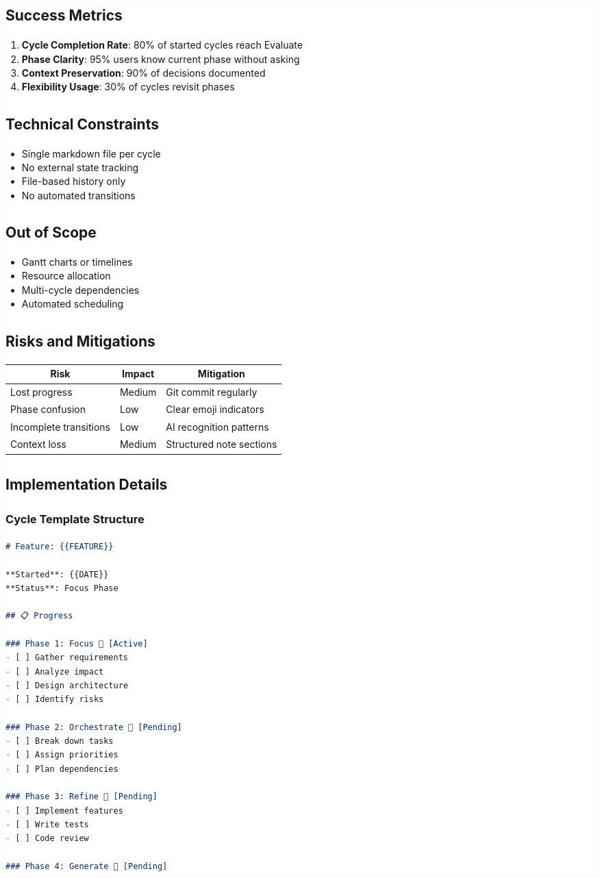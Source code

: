 ## Success Metrics

1. **Cycle Completion Rate**: 80% of started cycles reach Evaluate
2. **Phase Clarity**: 95% users know current phase without asking
3. **Context Preservation**: 90% of decisions documented
4. **Flexibility Usage**: 30% of cycles revisit phases

## Technical Constraints

- Single markdown file per cycle
- No external state tracking
- File-based history only
- No automated transitions

## Out of Scope

- Gantt charts or timelines
- Resource allocation
- Multi-cycle dependencies
- Automated scheduling

## Risks and Mitigations

| Risk | Impact | Mitigation |
|------|--------|------------|
| Lost progress | Medium | Git commit regularly |
| Phase confusion | Low | Clear emoji indicators |
| Incomplete transitions | Low | AI recognition patterns |
| Context loss | Medium | Structured note sections |

## Implementation Details

### Cycle Template Structure

```markdown
# Feature: {{FEATURE}}

**Started**: {{DATE}}  
**Status**: Focus Phase

## 📋 Progress

### Phase 1: Focus 🎯 [Active]
- [ ] Gather requirements
- [ ] Analyze impact
- [ ] Design architecture
- [ ] Identify risks

### Phase 2: Orchestrate 📝 [Pending]
- [ ] Break down tasks
- [ ] Assign priorities
- [ ] Plan dependencies

### Phase 3: Refine 🔨 [Pending]
- [ ] Implement features
- [ ] Write tests
- [ ] Code review

### Phase 4: Generate 🚀 [Pending]
```